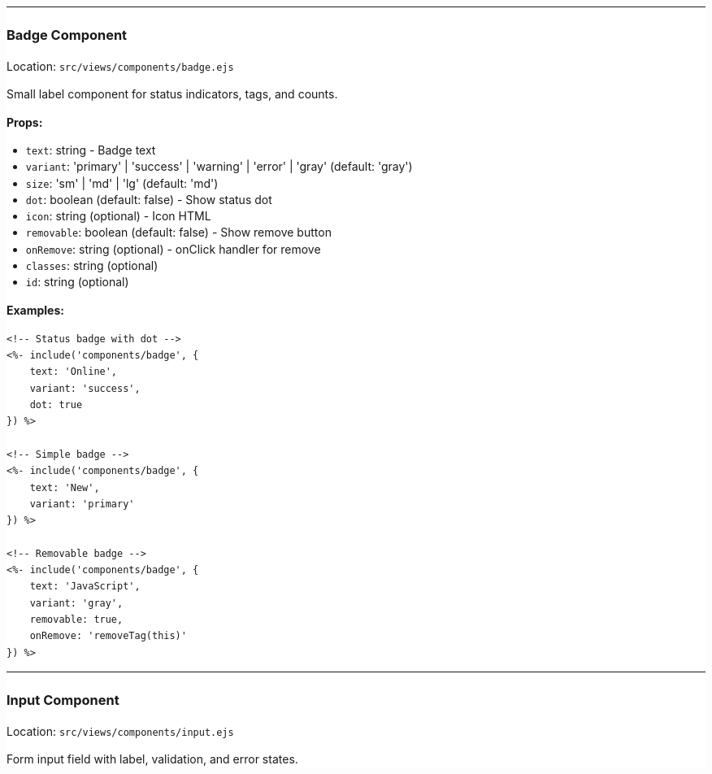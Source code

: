 ```ejs
```

---

### Badge Component

Location: `src/views/components/badge.ejs`

Small label component for status indicators, tags, and counts.

**Props:**
- `text`: string - Badge text
- `variant`: 'primary' | 'success' | 'warning' | 'error' | 'gray' (default: 'gray')
- `size`: 'sm' | 'md' | 'lg' (default: 'md')
- `dot`: boolean (default: false) - Show status dot
- `icon`: string (optional) - Icon HTML
- `removable`: boolean (default: false) - Show remove button
- `onRemove`: string (optional) - onClick handler for remove
- `classes`: string (optional)
- `id`: string (optional)

**Examples:**

```ejs
<!-- Status badge with dot -->
<%- include('components/badge', {
    text: 'Online',
    variant: 'success',
    dot: true
}) %>

<!-- Simple badge -->
<%- include('components/badge', {
    text: 'New',
    variant: 'primary'
}) %>

<!-- Removable badge -->
<%- include('components/badge', {
    text: 'JavaScript',
    variant: 'gray',
    removable: true,
    onRemove: 'removeTag(this)'
}) %>
```

---

### Input Component

Location: `src/views/components/input.ejs`

Form input field with label, validation, and error states.
